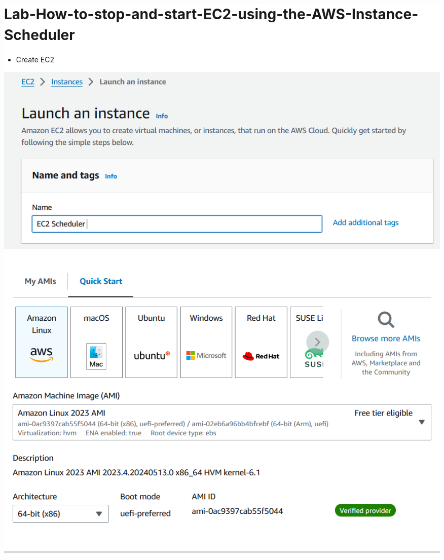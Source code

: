 # Lab-How-to-stop-and-start-EC2-using-the-AWS-Instance-Scheduler

- Create EC2

![alt text](image.png)

![alt text](image-1.png)

